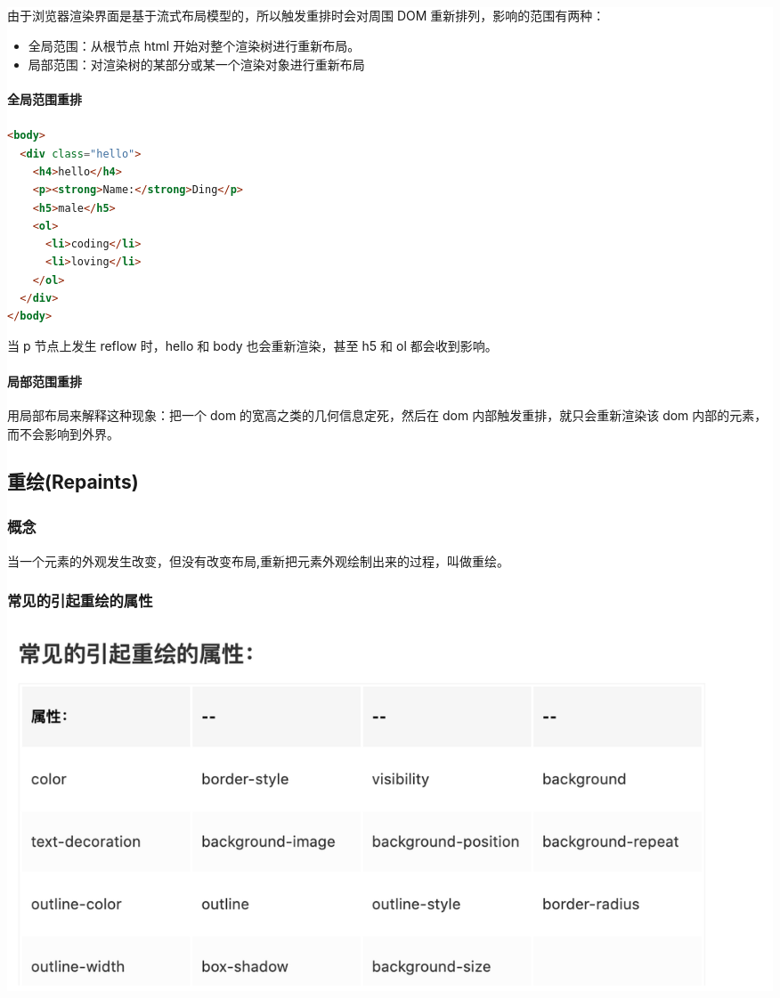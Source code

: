 由于浏览器渲染界面是基于流式布局模型的，所以触发重排时会对周围 DOM 重新排列，影响的范围有两种：

- 全局范围：从根节点 html 开始对整个渲染树进行重新布局。
- 局部范围：对渲染树的某部分或某一个渲染对象进行重新布局

#### 全局范围重排

```html
<body>
  <div class="hello">
    <h4>hello</h4>
    <p><strong>Name:</strong>Ding</p>
    <h5>male</h5>
    <ol>
      <li>coding</li>
      <li>loving</li>
    </ol>
  </div>
</body>
```

当 p 节点上发生 reflow 时，hello 和 body 也会重新渲染，甚至 h5 和 ol 都会收到影响。

#### 局部范围重排

用局部布局来解释这种现象：把一个 dom 的宽高之类的几何信息定死，然后在 dom 内部触发重排，就只会重新渲染该 dom 内部的元素，而不会影响到外界。

## 重绘(Repaints)

### 概念

当一个元素的外观发生改变，但没有改变布局,重新把元素外观绘制出来的过程，叫做重绘。

### 常见的引起重绘的属性

![常见引起重绘的属性](./img/常见引起重绘的属性.png)
